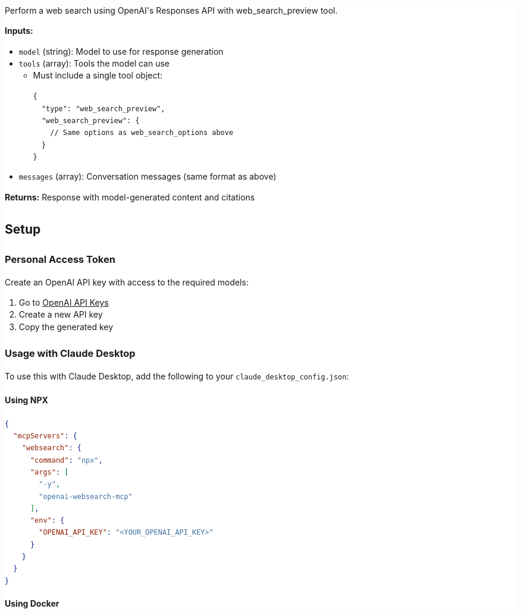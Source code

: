 Perform a web search using OpenAI's Responses API with web_search_preview tool.

**Inputs:**
- `model` (string): Model to use for response generation
- `tools` (array): Tools the model can use
  - Must include a single tool object:
    ```
    {
      "type": "web_search_preview",
      "web_search_preview": {
        // Same options as web_search_options above
      }
    }
    ```
- `messages` (array): Conversation messages (same format as above)

**Returns:** Response with model-generated content and citations

## Setup

### Personal Access Token

Create an OpenAI API key with access to the required models:

1. Go to [OpenAI API Keys](https://platform.openai.com/account/api-keys)
2. Create a new API key
3. Copy the generated key

### Usage with Claude Desktop

To use this with Claude Desktop, add the following to your
`claude_desktop_config.json`:

#### Using NPX

```json
{
  "mcpServers": {
    "websearch": {
      "command": "npx",
      "args": [
        "-y",
        "openai-websearch-mcp"
      ],
      "env": {
        "OPENAI_API_KEY": "<YOUR_OPENAI_API_KEY>"
      }
    }
  }
}
```

#### Using Docker
